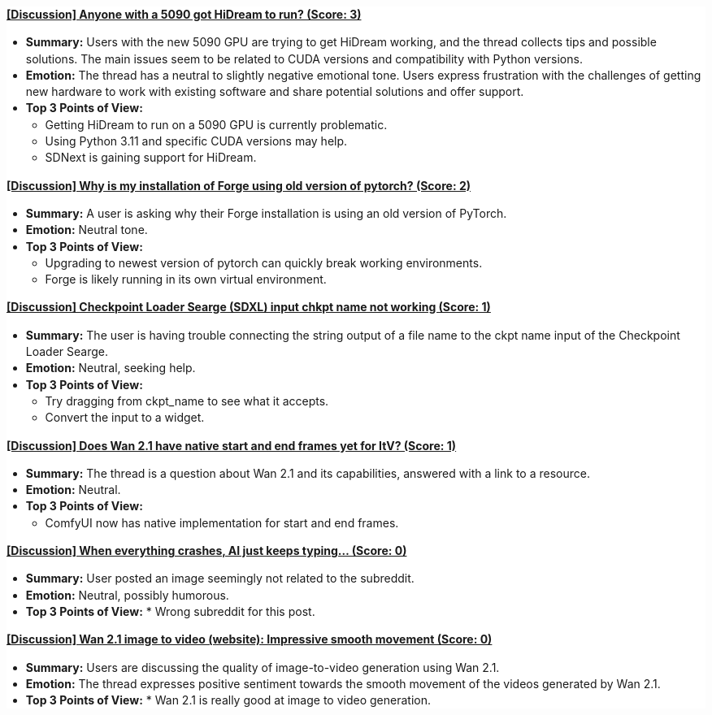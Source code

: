 **[[Discussion] Anyone with a 5090 got HiDream to run? (Score: 3)](https://www.reddit.com/r/StableDiffusion/comments/1jybie5/anyone_with_a_5090_got_hidream_to_run/)**
*  **Summary:** Users with the new 5090 GPU are trying to get HiDream working, and the thread collects tips and possible solutions. The main issues seem to be related to CUDA versions and compatibility with Python versions.
*  **Emotion:** The thread has a neutral to slightly negative emotional tone. Users express frustration with the challenges of getting new hardware to work with existing software and share potential solutions and offer support.
*  **Top 3 Points of View:**
    *   Getting HiDream to run on a 5090 GPU is currently problematic.
    *   Using Python 3.11 and specific CUDA versions may help.
    *   SDNext is gaining support for HiDream.

**[[Discussion] Why is my installation of Forge using old version of pytorch? (Score: 2)](https://www.reddit.com/r/StableDiffusion/comments/1jy8sp0/why_is_my_installation_of_forge_using_old_version/)**
*  **Summary:** A user is asking why their Forge installation is using an old version of PyTorch.
*  **Emotion:** Neutral tone.
*  **Top 3 Points of View:**
    *   Upgrading to newest version of pytorch can quickly break working environments.
    *   Forge is likely running in its own virtual environment.

**[[Discussion] Checkpoint Loader Searge (SDXL) input chkpt name not working (Score: 1)](https://i.redd.it/0sdl99bdmnue1.png)**
*  **Summary:** The user is having trouble connecting the string output of a file name to the ckpt name input of the Checkpoint Loader Searge.
*  **Emotion:** Neutral, seeking help.
*  **Top 3 Points of View:**
    *   Try dragging from ckpt\_name to see what it accepts.
    *   Convert the input to a widget.

**[[Discussion] Does Wan 2.1 have native start and end frames yet for ItV? (Score: 1)](https://www.reddit.com/r/StableDiffusion/comments/1jyanav/does_wan_21_have_native_start_and_end_frames_yet/)**
*  **Summary:** The thread is a question about Wan 2.1 and its capabilities, answered with a link to a resource.
*  **Emotion:** Neutral.
*  **Top 3 Points of View:**
    *   ComfyUI now has native implementation for start and end frames.

**[[Discussion] When everything crashes, AI just keeps typing… (Score: 0)](https://i.redd.it/gf239okorlue1.png)**
*   **Summary:** User posted an image seemingly not related to the subreddit.
*   **Emotion:** Neutral, possibly humorous.
*   **Top 3 Points of View:**
        * Wrong subreddit for this post.

**[[Discussion] Wan 2.1 image to video (website): Impressive smooth movement (Score: 0)](https://v.redd.it/2gri9ja7qlue1)**
*   **Summary:** Users are discussing the quality of image-to-video generation using Wan 2.1.
*   **Emotion:** The thread expresses positive sentiment towards the smooth movement of the videos generated by Wan 2.1.
*   **Top 3 Points of View:**
        * Wan 2.1 is really good at image to video generation.
